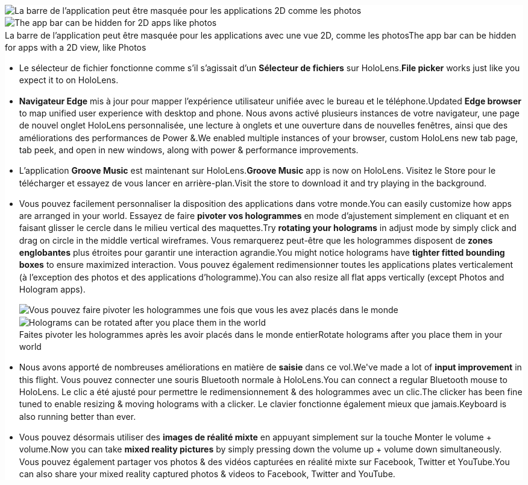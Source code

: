   <span data-ttu-id="a6efc-128">![La barre de l’application peut être masquée pour les applications 2D comme les photos](images/img-3626-400px.jpg)</span><span class="sxs-lookup"><span data-stu-id="a6efc-128">![The app bar can be hidden for 2D apps like photos](images/img-3626-400px.jpg)</span></span><br>
  <span data-ttu-id="a6efc-129">La barre de l’application peut être masquée pour les applications avec une vue 2D, comme les photos</span><span class="sxs-lookup"><span data-stu-id="a6efc-129">The app bar can be hidden for apps with a 2D view, like Photos</span></span>
  
* <span data-ttu-id="a6efc-130">Le sélecteur de fichier fonctionne comme s’il s’agissait d’un **Sélecteur de fichiers** sur HoloLens.</span><span class="sxs-lookup"><span data-stu-id="a6efc-130">**File picker** works just like you expect it to on HoloLens.</span></span>
* <span data-ttu-id="a6efc-131">**Navigateur Edge** mis à jour pour mapper l’expérience utilisateur unifiée avec le bureau et le téléphone.</span><span class="sxs-lookup"><span data-stu-id="a6efc-131">Updated **Edge browser** to map unified user experience with desktop and phone.</span></span> <span data-ttu-id="a6efc-132">Nous avons activé plusieurs instances de votre navigateur, une page de nouvel onglet HoloLens personnalisée, une lecture à onglets et une ouverture dans de nouvelles fenêtres, ainsi que des améliorations des performances de Power &.</span><span class="sxs-lookup"><span data-stu-id="a6efc-132">We enabled multiple instances of your browser, custom HoloLens new tab page, tab peek, and open in new windows, along with power & performance improvements.</span></span>
* <span data-ttu-id="a6efc-133">L’application **Groove Music** est maintenant sur HoloLens.</span><span class="sxs-lookup"><span data-stu-id="a6efc-133">**Groove Music** app is now on HoloLens.</span></span> <span data-ttu-id="a6efc-134">Visitez le Store pour le télécharger et essayez de vous lancer en arrière-plan.</span><span class="sxs-lookup"><span data-stu-id="a6efc-134">Visit the store to download it and try playing in the background.</span></span>
* <span data-ttu-id="a6efc-135">Vous pouvez facilement personnaliser la disposition des applications dans votre monde.</span><span class="sxs-lookup"><span data-stu-id="a6efc-135">You can easily customize how apps are arranged in your world.</span></span> <span data-ttu-id="a6efc-136">Essayez de faire **pivoter vos hologrammes** en mode d’ajustement simplement en cliquant et en faisant glisser le cercle dans le milieu vertical des maquettes.</span><span class="sxs-lookup"><span data-stu-id="a6efc-136">Try **rotating your holograms** in adjust mode by simply click and drag on circle in the middle vertical wireframes.</span></span> <span data-ttu-id="a6efc-137">Vous remarquerez peut-être que les hologrammes disposent de **zones englobantes** plus étroites pour garantir une interaction agrandie.</span><span class="sxs-lookup"><span data-stu-id="a6efc-137">You might notice holograms have **tighter fitted bounding boxes** to ensure maximized interaction.</span></span> <span data-ttu-id="a6efc-138">Vous pouvez également redimensionner toutes les applications plates verticalement (à l’exception des photos et des applications d’hologramme).</span><span class="sxs-lookup"><span data-stu-id="a6efc-138">You can also resize all flat apps vertically (except Photos and Hologram apps).</span></span>

  <span data-ttu-id="a6efc-139">![Vous pouvez faire pivoter les hologrammes une fois que vous les avez placés dans le monde](images/img-3627-400px.jpg)</span><span class="sxs-lookup"><span data-stu-id="a6efc-139">![Holograms can be rotated after you place them in the world](images/img-3627-400px.jpg)</span></span><br>
  <span data-ttu-id="a6efc-140">Faites pivoter les hologrammes après les avoir placés dans le monde entier</span><span class="sxs-lookup"><span data-stu-id="a6efc-140">Rotate holograms after you place them in your world</span></span>

* <span data-ttu-id="a6efc-141">Nous avons apporté de nombreuses améliorations en matière de **saisie** dans ce vol.</span><span class="sxs-lookup"><span data-stu-id="a6efc-141">We've made a lot of **input improvement** in this flight.</span></span> <span data-ttu-id="a6efc-142">Vous pouvez connecter une souris Bluetooth normale à HoloLens.</span><span class="sxs-lookup"><span data-stu-id="a6efc-142">You can connect a regular Bluetooth mouse to HoloLens.</span></span> <span data-ttu-id="a6efc-143">Le clic a été ajusté pour permettre le redimensionnement & des hologrammes avec un clic.</span><span class="sxs-lookup"><span data-stu-id="a6efc-143">The clicker has been fine tuned to enable resizing & moving holograms with a clicker.</span></span> <span data-ttu-id="a6efc-144">Le clavier fonctionne également mieux que jamais.</span><span class="sxs-lookup"><span data-stu-id="a6efc-144">Keyboard is also running better than ever.</span></span>
* <span data-ttu-id="a6efc-145">Vous pouvez désormais utiliser des **images de réalité mixte** en appuyant simplement sur la touche Monter le volume + volume.</span><span class="sxs-lookup"><span data-stu-id="a6efc-145">Now you can take **mixed reality pictures** by simply pressing down the volume up + volume down simultaneously.</span></span> <span data-ttu-id="a6efc-146">Vous pouvez également partager vos photos & des vidéos capturées en réalité mixte sur Facebook, Twitter et YouTube.</span><span class="sxs-lookup"><span data-stu-id="a6efc-146">You can also share your mixed reality captured photos & videos to Facebook, Twitter and YouTube.</span></span>